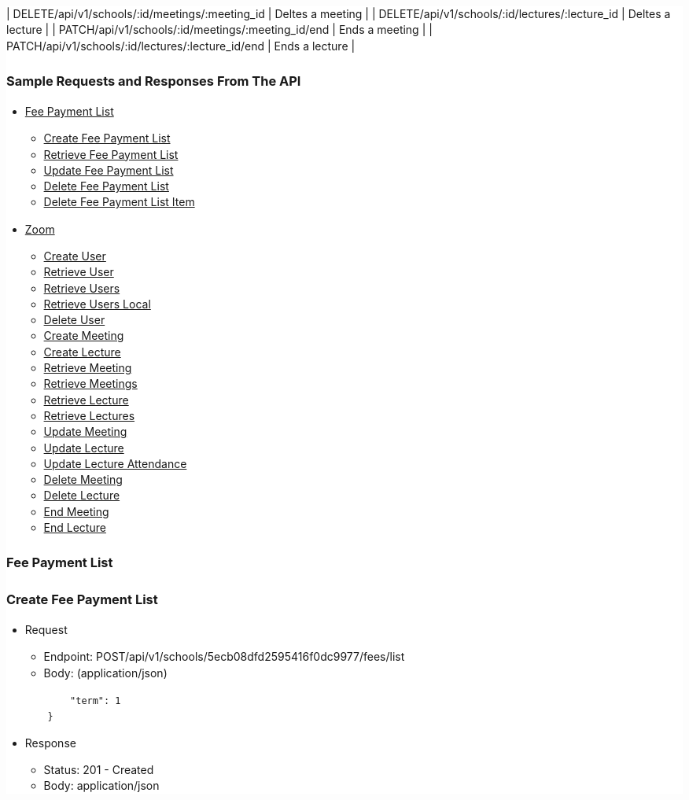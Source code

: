 | DELETE/api/v1/schools/:id/meetings/:meeting_id                      | Deltes a meeting                                                    |
| DELETE/api/v1/schools/:id/lectures/:lecture_id                      | Deltes a lecture                                                    |
| PATCH/api/v1/schools/:id/meetings/:meeting_id/end                   | Ends a meeting                                                      |
| PATCH/api/v1/schools/:id/lectures/:lecture_id/end                   | Ends a lecture                                                      | 


### Sample Requests and Responses From The API

- [Fee Payment List](#fee-payment-list)
    - [Create Fee Payment List](#create-fee-payment-list)
    - [Retrieve Fee Payment List](#retrieve-fee-payment-list)
    - [Update Fee Payment List](#update-fee-payment-list)
    - [Delete Fee Payment List](#delete-fee-payment-list)
    - [Delete Fee Payment List Item](#delete-fee-payment-list-item)

- [Zoom](#zoom)
    - [Create User](#create-user)
    - [Retrieve User](#retrieve-user)
    - [Retrieve Users](#retrieve-users)
    - [Retrieve Users Local](#retrieve-users-local)
    - [Delete User](#delete-user)
    - [Create Meeting](#create-meeting)
    - [Create Lecture](#create-lecture)
    - [Retrieve Meeting](#retrieve-meeting)
    - [Retrieve Meetings](#retrieve-meetings)
    - [Retrieve Lecture](#retrieve-lecture)
    - [Retrieve Lectures](#retrieve-lectures)
    - [Update Meeting](#update-meeting)
    - [Update Lecture](#update-lecture)
    - [Update Lecture Attendance](#update-lecture-attendance)
    - [Delete Meeting](#delete-meeting)
    - [Delete Lecture](#delete-lecture)
    - [End Meeting](#end-meeting)
    - [End Lecture](#end-lecture)


###  Fee Payment List

### Create Fee Payment List
* Request
    * Endpoint: POST/api/v1/schools/5ecb08dfd2595416f0dc9977/fees/list
    * Body: (application/json)
    ``` {
            "term": 1
        }
    ```

* Response
    * Status: 201 - Created
    * Body: application/json

